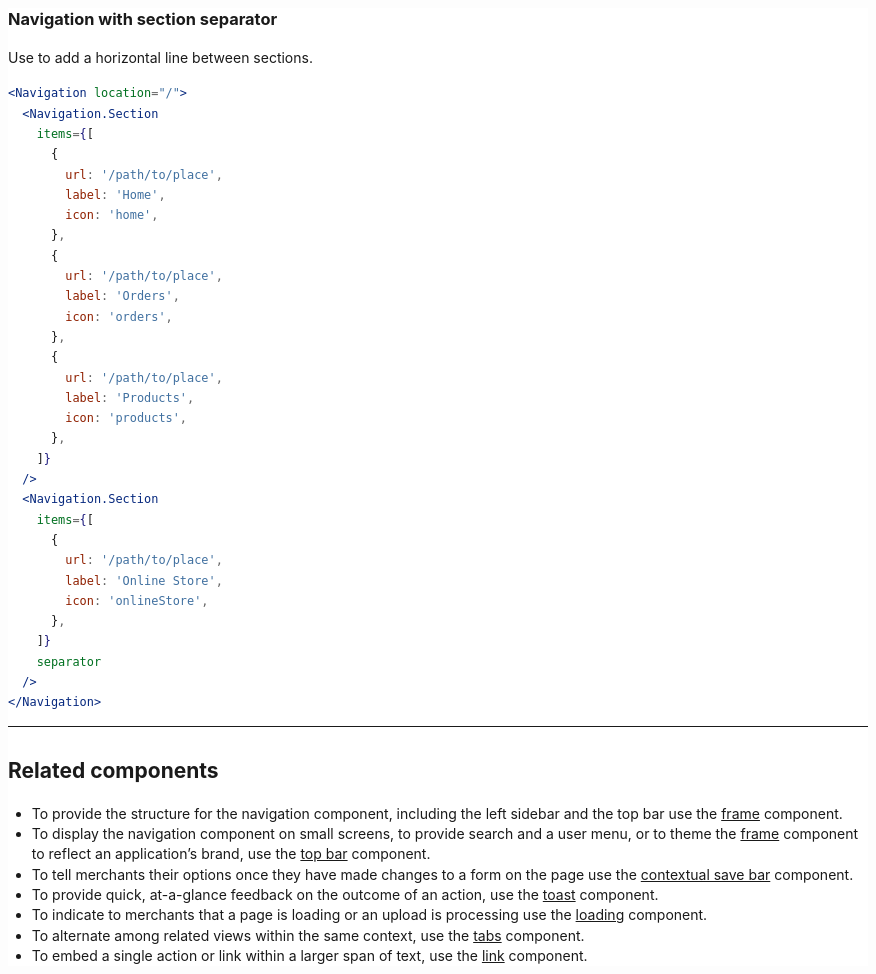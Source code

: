 ```jsx
```

### Navigation with section separator

Use to add a horizontal line between sections.

```jsx
<Navigation location="/">
  <Navigation.Section
    items={[
      {
        url: '/path/to/place',
        label: 'Home',
        icon: 'home',
      },
      {
        url: '/path/to/place',
        label: 'Orders',
        icon: 'orders',
      },
      {
        url: '/path/to/place',
        label: 'Products',
        icon: 'products',
      },
    ]}
  />
  <Navigation.Section
    items={[
      {
        url: '/path/to/place',
        label: 'Online Store',
        icon: 'onlineStore',
      },
    ]}
    separator
  />
</Navigation>
```

---

## Related components

- To provide the structure for the navigation component, including the left sidebar and the top bar use the [frame](/components/structure/frame) component.
- To display the navigation component on small screens, to provide search and a user menu, or to theme the [frame](/components/structure/frame) component to reflect an application’s brand, use the [top bar](/components/structure/top-bar) component.
- To tell merchants their options once they have made changes to a form on the page use the [contextual save bar](/components/forms/contextual-save-bar) component.
- To provide quick, at-a-glance feedback on the outcome of an action, use the [toast](/components/feedback-indicators/toast) component.
- To indicate to merchants that a page is loading or an upload is processing use the [loading](/components/feedback-indicators/loading) component.
- To alternate among related views within the same context, use the [tabs](/components/navigation/tabs) component.
- To embed a single action or link within a larger span of text, use the [link](/components/navigation/link) component.

